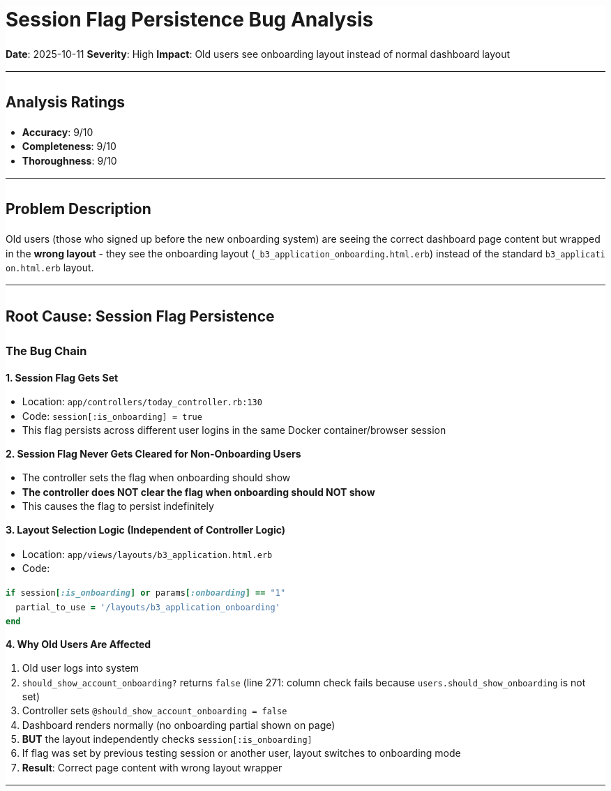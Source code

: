 # Session Flag Persistence Bug Analysis

**Date**: 2025-10-11
**Severity**: High
**Impact**: Old users see onboarding layout instead of normal dashboard layout

---

## Analysis Ratings

- **Accuracy**: 9/10
- **Completeness**: 9/10
- **Thoroughness**: 9/10

---

## Problem Description

Old users (those who signed up before the new onboarding system) are seeing the correct dashboard page content but wrapped in the **wrong layout** - they see the onboarding layout (`_b3_application_onboarding.html.erb`) instead of the standard `b3_application.html.erb` layout.

---

## Root Cause: Session Flag Persistence

### The Bug Chain

**1. Session Flag Gets Set**
- Location: `app/controllers/today_controller.rb:130`
- Code: `session[:is_onboarding] = true`
- This flag persists across different user logins in the same Docker container/browser session

**2. Session Flag Never Gets Cleared for Non-Onboarding Users**
- The controller sets the flag when onboarding should show
- **The controller does NOT clear the flag when onboarding should NOT show**
- This causes the flag to persist indefinitely

**3. Layout Selection Logic (Independent of Controller Logic)**
- Location: `app/views/layouts/b3_application.html.erb`
- Code:
```ruby
if session[:is_onboarding] or params[:onboarding] == "1"
  partial_to_use = '/layouts/b3_application_onboarding'
end
```

**4. Why Old Users Are Affected**
1. Old user logs into system
2. `should_show_account_onboarding?` returns `false` (line 271: column check fails because `users.should_show_onboarding` is not set)
3. Controller sets `@should_show_account_onboarding = false`
4. Dashboard renders normally (no onboarding partial shown on page)
5. **BUT** the layout independently checks `session[:is_onboarding]`
6. If flag was set by previous testing session or another user, layout switches to onboarding mode
7. **Result**: Correct page content with wrong layout wrapper

---